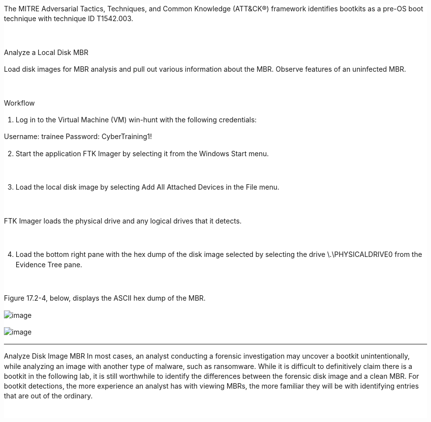 ﻿

The MITRE Adversarial Tactics, Techniques, and Common Knowledge (ATT&CK®) framework identifies bootkits as a pre-OS boot technique with technique ID T1542.003. 

﻿

Analyze a Local Disk MBR
﻿

Load disk images for MBR analysis and pull out various information about the MBR. Observe features of an uninfected MBR.

﻿

Workflow
﻿

1. Log in to the Virtual Machine (VM) win-hunt with the following credentials:

Username: trainee
Password: CyberTraining1!
﻿

2. Start the application FTK Imager by selecting it from the Windows Start menu.

﻿

3. Load the local disk image by selecting Add All Attached Devices in the File menu.

﻿

FTK Imager loads the physical drive and any logical drives that it detects. 

﻿

4. Load the bottom right pane with the hex dump of the disk image selected by selecting the drive \\.\PHYSICALDRIVE0 from the Evidence Tree pane.

﻿

Figure 17.2-4, below, displays the ASCII hex dump of the MBR.



![image](https://github.com/user-attachments/assets/9f11d6cb-d283-4dd6-8cf0-aac04732ebd2)

![image](https://github.com/user-attachments/assets/55b1e546-b887-4ee9-8f34-e45cf81c9d73)


------------------

Analyze Disk Image MBR
In most cases, an analyst conducting a forensic investigation may uncover a bootkit unintentionally, while analyzing an image with another type of malware, such as ransomware. While it is difficult to definitively claim there is a bootkit in the following lab, it is still worthwhile to identify the differences between the forensic disk image and a clean MBR. For bootkit detections, the more experience an analyst has with viewing MBRs, the more familiar they will be with identifying entries that are out of the ordinary.

﻿
